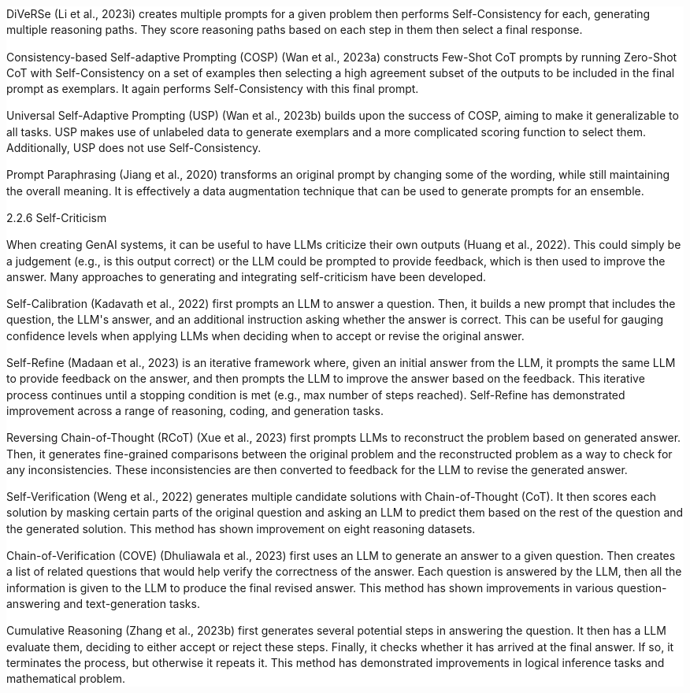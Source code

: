 DiVeRSe (Li et al., 2023i) creates multiple prompts for a given problem then performs Self-Consistency for each, generating multiple reasoning paths. They score reasoning paths based on each step in them then select a final response.

Consistency-based Self-adaptive Prompting (COSP) (Wan et al., 2023a) constructs Few-Shot CoT prompts by running Zero-Shot CoT with Self-Consistency on a set of examples then selecting a high agreement subset of the outputs to be included in the final prompt as exemplars. It again performs Self-Consistency with this final prompt.

Universal Self-Adaptive Prompting (USP) (Wan et al., 2023b) builds upon the success of COSP, aiming to make it generalizable to all tasks. USP makes use of unlabeled data to generate exemplars and a more complicated scoring function to select them. Additionally, USP does not use Self-Consistency.

Prompt Paraphrasing (Jiang et al., 2020) transforms an original prompt by changing some of the wording, while still maintaining the overall meaning. It is effectively a data augmentation technique that can be used to generate prompts for an ensemble.

2.2.6 Self-Criticism

When creating GenAI systems, it can be useful to have LLMs criticize their own outputs (Huang et al., 2022). This could simply be a judgement (e.g., is this output correct) or the LLM could be prompted to provide feedback, which is then used to improve the answer. Many approaches to generating and integrating self-criticism have been developed. 

Self-Calibration (Kadavath et al., 2022) first prompts an LLM to answer a question. Then, it builds a new prompt that includes the question, the LLM's answer, and an additional instruction asking whether the answer is correct. This can be useful for gauging confidence levels when applying LLMs when deciding when to accept or revise the original answer.

Self-Refine (Madaan et al., 2023) is an iterative framework where, given an initial answer from the LLM, it prompts the same LLM to provide feedback on the answer, and then prompts the LLM to improve the answer based on the feedback. This iterative process continues until a stopping condition is met (e.g., max number of steps reached). Self-Refine has demonstrated improvement across a range of reasoning, coding, and generation tasks.

Reversing Chain-of-Thought (RCoT) (Xue et al., 2023) first prompts LLMs to reconstruct the problem based on generated answer. Then, it generates fine-grained comparisons between the original problem and the reconstructed problem as a way to check for any inconsistencies. These inconsistencies are then converted to feedback for the LLM to revise the generated answer.  

Self-Verification (Weng et al., 2022) generates multiple candidate solutions with Chain-of-Thought (CoT). It then scores each solution by masking certain parts of the original question and asking an LLM to predict them based on the rest of the question and the generated solution. This method has shown improvement on eight reasoning datasets.

Chain-of-Verification (COVE) (Dhuliawala et al., 2023) first uses an LLM to generate an answer to a given question. Then creates a list of related questions that would help verify the correctness of the answer. Each question is answered by the LLM, then all the information is given to the LLM to produce the final revised answer. This method has shown improvements in various question-answering and text-generation tasks.

Cumulative Reasoning (Zhang et al., 2023b) first generates several potential steps in answering the question. It then has a LLM evaluate them, deciding to either accept or reject these steps. Finally, it checks whether it has arrived at the final answer.  If so, it terminates the process, but otherwise it repeats it. This method has demonstrated improvements in logical inference tasks and mathematical problem.
